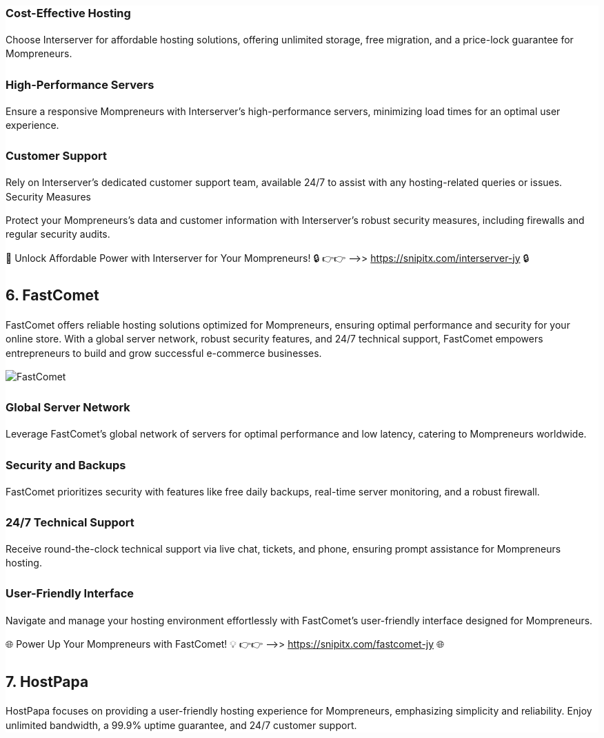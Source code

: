 ### Cost-Effective Hosting
Choose Interserver for affordable hosting solutions, offering unlimited storage, free migration, and a price-lock guarantee for Mompreneurs.

### High-Performance Servers
Ensure a responsive Mompreneurs with Interserver’s high-performance servers, minimizing load times for an optimal user experience.

### Customer Support
Rely on Interserver’s dedicated customer support team, available 24/7 to assist with any hosting-related queries or issues.
Security Measures

Protect your Mompreneurs’s data and customer information with Interserver’s robust security measures, including firewalls and regular security audits.

💸 Unlock Affordable Power with Interserver for Your Mompreneurs! 🔒
👉👉 -->> https://snipitx.com/interserver-jy 🔒

## 6. FastComet

FastComet offers reliable hosting solutions optimized for Mompreneurs, ensuring optimal performance and security for your online store. With a global server network, robust security features, and 24/7 technical support, FastComet empowers entrepreneurs to build and grow successful e-commerce businesses.

![FastComet](https://i.imgur.com/7qgXuWp.png "FastComet Hosting")

### Global Server Network
Leverage FastComet’s global network of servers for optimal performance and low latency, catering to Mompreneurs worldwide.

### Security and Backups
FastComet prioritizes security with features like free daily backups, real-time server monitoring, and a robust firewall.

### 24/7 Technical Support
Receive round-the-clock technical support via live chat, tickets, and phone, ensuring prompt assistance for Mompreneurs hosting.

### User-Friendly Interface
Navigate and manage your hosting environment effortlessly with FastComet’s user-friendly interface designed for Mompreneurs.

🌐 Power Up Your Mompreneurs with FastComet! 💡
👉👉 -->> https://snipitx.com/fastcomet-jy 🌐

## 7. HostPapa

HostPapa focuses on providing a user-friendly hosting experience for Mompreneurs, emphasizing simplicity and reliability. Enjoy unlimited bandwidth, a 99.9% uptime guarantee, and 24/7 customer support.
